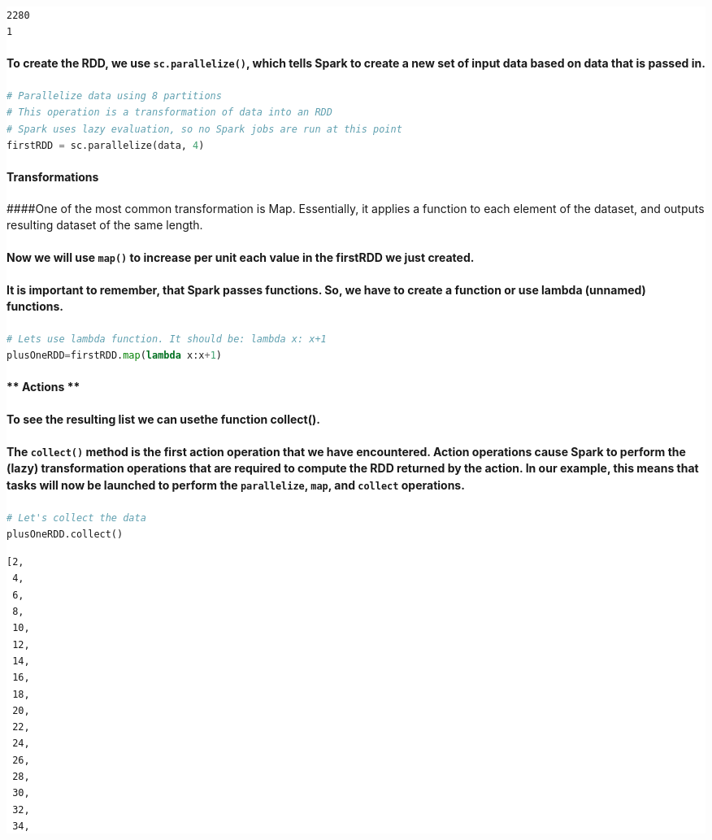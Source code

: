     2280
    1



#### To create the RDD, we use `sc.parallelize()`, which tells Spark to create a new set of input data based on data that is passed in. 



```python
# Parallelize data using 8 partitions
# This operation is a transformation of data into an RDD
# Spark uses lazy evaluation, so no Spark jobs are run at this point
firstRDD = sc.parallelize(data, 4)
```

#### **Transformations**
####One of the most common transformation is Map.  Essentially, it applies a function to each element of the dataset, and outputs resulting dataset of the same length. 
#### Now we will use `map()` to increase per unit each value in the  firstRDD we just created. 
#### It is important to remember, that Spark passes functions. So, we have to create a function or use lambda (unnamed) functions.


```python
# Lets use lambda function. It should be: lambda x: x+1
plusOneRDD=firstRDD.map(lambda x:x+1)
```

#### ** Actions  **
#### To see the resulting list we can usethe function collect().
#### The `collect()` method is the first action operation that we have encountered.  Action operations cause Spark to perform the (lazy) transformation operations that are required to compute the RDD returned by the action.  In our example, this means that tasks will now be launched to perform the `parallelize`, `map`, and `collect` operations.


```python
# Let's collect the data
plusOneRDD.collect()
```




    [2,
     4,
     6,
     8,
     10,
     12,
     14,
     16,
     18,
     20,
     22,
     24,
     26,
     28,
     30,
     32,
     34,